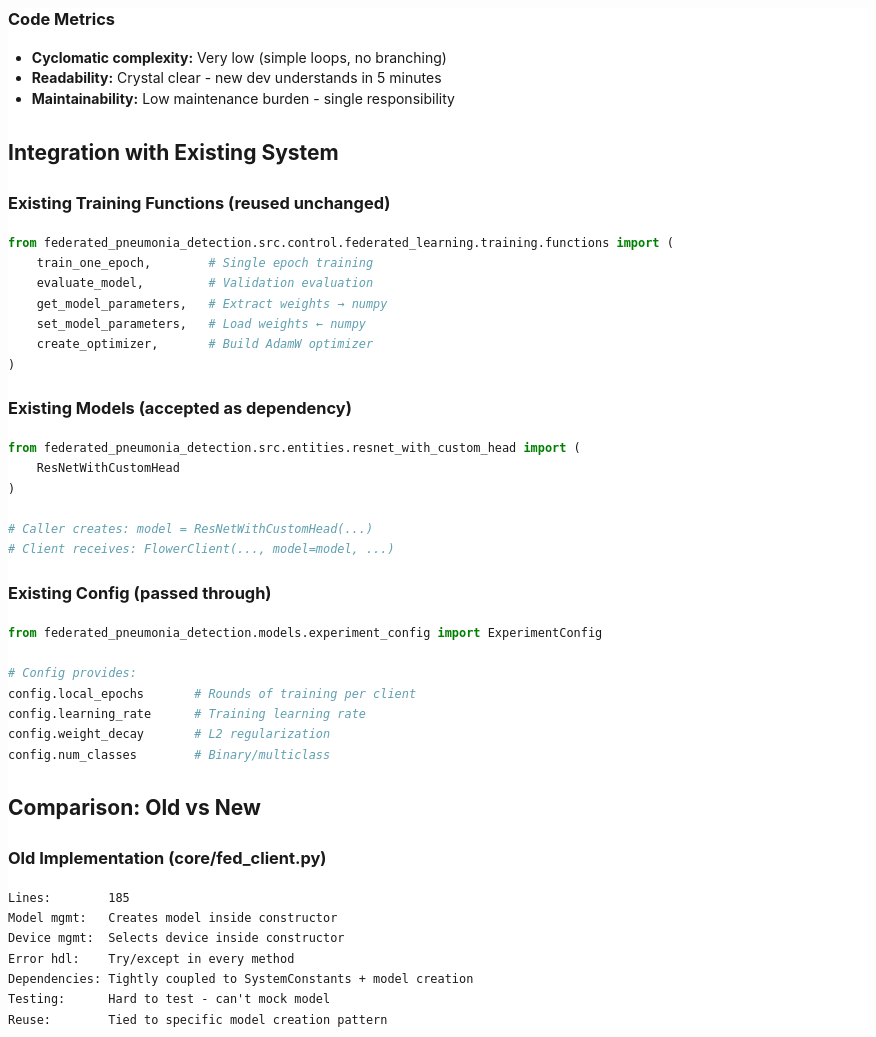 ### Code Metrics
- **Cyclomatic complexity:** Very low (simple loops, no branching)
- **Readability:** Crystal clear - new dev understands in 5 minutes
- **Maintainability:** Low maintenance burden - single responsibility

## Integration with Existing System

### Existing Training Functions (reused unchanged)
```python
from federated_pneumonia_detection.src.control.federated_learning.training.functions import (
    train_one_epoch,        # Single epoch training
    evaluate_model,         # Validation evaluation
    get_model_parameters,   # Extract weights → numpy
    set_model_parameters,   # Load weights ← numpy
    create_optimizer,       # Build AdamW optimizer
)
```

### Existing Models (accepted as dependency)
```python
from federated_pneumonia_detection.src.entities.resnet_with_custom_head import (
    ResNetWithCustomHead
)

# Caller creates: model = ResNetWithCustomHead(...)
# Client receives: FlowerClient(..., model=model, ...)
```

### Existing Config (passed through)
```python
from federated_pneumonia_detection.models.experiment_config import ExperimentConfig

# Config provides:
config.local_epochs       # Rounds of training per client
config.learning_rate      # Training learning rate
config.weight_decay       # L2 regularization
config.num_classes        # Binary/multiclass
```

## Comparison: Old vs New

### Old Implementation (core/fed_client.py)
```
Lines:        185
Model mgmt:   Creates model inside constructor
Device mgmt:  Selects device inside constructor
Error hdl:    Try/except in every method
Dependencies: Tightly coupled to SystemConstants + model creation
Testing:      Hard to test - can't mock model
Reuse:        Tied to specific model creation pattern
```
